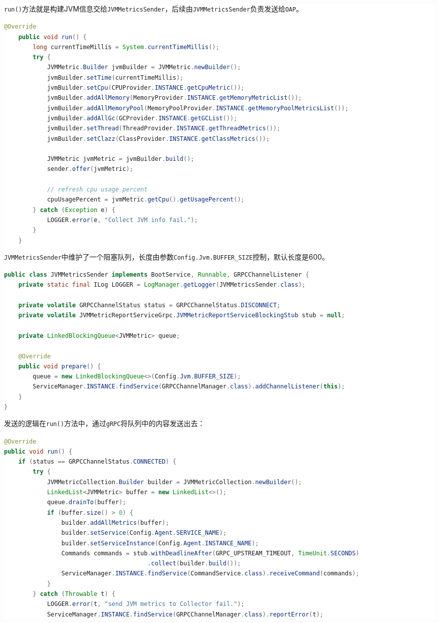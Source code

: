 `run()`方法就是构建JVM信息交给`JVMMetricsSender`，后续由`JVMMetricsSender`负责发送给`OAP`。

```java
@Override
    public void run() {
        long currentTimeMillis = System.currentTimeMillis();
        try {
            JVMMetric.Builder jvmBuilder = JVMMetric.newBuilder();
            jvmBuilder.setTime(currentTimeMillis);
            jvmBuilder.setCpu(CPUProvider.INSTANCE.getCpuMetric());
            jvmBuilder.addAllMemory(MemoryProvider.INSTANCE.getMemoryMetricList());
            jvmBuilder.addAllMemoryPool(MemoryPoolProvider.INSTANCE.getMemoryPoolMetricsList());
            jvmBuilder.addAllGc(GCProvider.INSTANCE.getGCList());
            jvmBuilder.setThread(ThreadProvider.INSTANCE.getThreadMetrics());
            jvmBuilder.setClazz(ClassProvider.INSTANCE.getClassMetrics());

            JVMMetric jvmMetric = jvmBuilder.build();
            sender.offer(jvmMetric);

            // refresh cpu usage percent
            cpuUsagePercent = jvmMetric.getCpu().getUsagePercent();
        } catch (Exception e) {
            LOGGER.error(e, "Collect JVM info fail.");
        }
    }
```

`JVMMetricsSender`中维护了一个阻塞队列，长度由参数`Config.Jvm.BUFFER_SIZE`控制，默认长度是600。

```java
public class JVMMetricsSender implements BootService, Runnable, GRPCChannelListener {
    private static final ILog LOGGER = LogManager.getLogger(JVMMetricsSender.class);

    private volatile GRPCChannelStatus status = GRPCChannelStatus.DISCONNECT;
    private volatile JVMMetricReportServiceGrpc.JVMMetricReportServiceBlockingStub stub = null;

    private LinkedBlockingQueue<JVMMetric> queue;

    @Override
    public void prepare() {
        queue = new LinkedBlockingQueue<>(Config.Jvm.BUFFER_SIZE);
        ServiceManager.INSTANCE.findService(GRPCChannelManager.class).addChannelListener(this);
    }
}
```

发送的逻辑在`run()`方法中，通过`gRPC`将队列中的内容发送出去：

```java
@Override
public void run() {
    if (status == GRPCChannelStatus.CONNECTED) {
        try {
            JVMMetricCollection.Builder builder = JVMMetricCollection.newBuilder();
            LinkedList<JVMMetric> buffer = new LinkedList<>();
            queue.drainTo(buffer);
            if (buffer.size() > 0) {
                builder.addAllMetrics(buffer);
                builder.setService(Config.Agent.SERVICE_NAME);
                builder.setServiceInstance(Config.Agent.INSTANCE_NAME);
                Commands commands = stub.withDeadlineAfter(GRPC_UPSTREAM_TIMEOUT, TimeUnit.SECONDS)
                                        .collect(builder.build());
                ServiceManager.INSTANCE.findService(CommandService.class).receiveCommand(commands);
            }
        } catch (Throwable t) {
            LOGGER.error(t, "send JVM metrics to Collector fail.");
            ServiceManager.INSTANCE.findService(GRPCChannelManager.class).reportError(t);
```